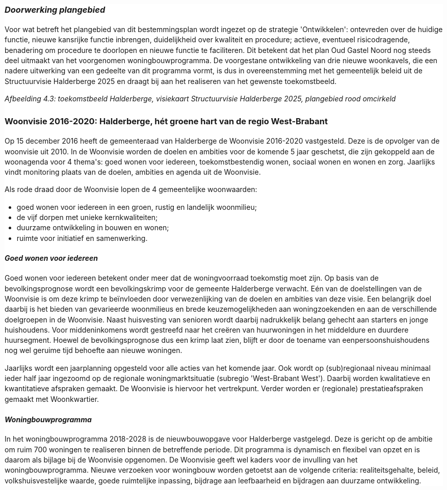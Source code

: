 ### *Doorwerking plangebied*

Voor wat betreft het plangebied van dit bestemmingsplan wordt ingezet op de strategie 'Ontwikkelen': ontevreden over de huidige functie, nieuwe kansrijke functie inbrengen, duidelijkheid over kwaliteit en procedure; actieve, eventueel risicodragende, benadering om procedure te doorlopen en nieuwe functie te faciliteren. Dit betekent dat het plan Oud Gastel Noord nog steeds deel uitmaakt van het voorgenomen woningbouwprogramma. De voorgestane ontwikkeling van drie nieuwe woonkavels, die een nadere uitwerking van een gedeelte van dit programma vormt, is dus in overeenstemming met het gemeentelijk beleid uit de Structuurvisie Halderberge 2025 en draagt bij aan het realiseren van het gewenste toekomstbeeld.

*Afbeelding 4.3: toekomstbeeld Halderberge, visiekaart Structuurvisie Halderberge 2025, plangebied rood omcirkeld*

### **Woonvisie 2016-2020: Halderberge, hét groene hart van de regio West-Brabant**

Op 15 december 2016 heeft de gemeenteraad van Halderberge de Woonvisie 2016-2020 vastgesteld. Deze is de opvolger van de woonvisie uit 2010. In de Woonvisie worden de doelen en ambities voor de komende 5 jaar geschetst, die zijn gekoppeld aan de woonagenda voor 4 thema's: goed wonen voor iedereen, toekomstbestendig wonen, sociaal wonen en wonen en zorg. Jaarlijks vindt monitoring plaats van de doelen, ambities en agenda uit de Woonvisie.

Als rode draad door de Woonvisie lopen de 4 gemeentelijke woonwaarden:

- goed wonen voor iedereen in een groen, rustig en landelijk woonmilieu;
- de vijf dorpen met unieke kernkwaliteiten;
- duurzame ontwikkeling in bouwen en wonen;
- ruimte voor initiatief en samenwerking.

#### *Goed wonen voor iedereen*

Goed wonen voor iedereen betekent onder meer dat de woningvoorraad toekomstig moet zijn. Op basis van de bevolkingsprognose wordt een bevolkingskrimp voor de gemeente Halderberge verwacht. Eén van de doelstellingen van de Woonvisie is om deze krimp te beïnvloeden door verwezenlijking van de doelen en ambities van deze visie. Een belangrijk doel daarbij is het bieden van gevarieerde woonmilieus en brede keuzemogelijkheden aan woningzoekenden en aan de verschillende doelgroepen in de Woonvisie. Naast huisvesting van senioren wordt daarbij nadrukkelijk belang gehecht aan starters en jonge huishoudens. Voor middeninkomens wordt gestreefd naar het creëren van huurwoningen in het middeldure en duurdere huursegment. Hoewel de bevolkingsprognose dus een krimp laat zien, blijft er door de toename van eenpersoonshuishoudens nog wel geruime tijd behoefte aan nieuwe woningen.

Jaarlijks wordt een jaarplanning opgesteld voor alle acties van het komende jaar. Ook wordt op (sub)regionaal niveau minimaal ieder half jaar ingezoomd op de regionale woningmarktsituatie (subregio 'West-Brabant West'). Daarbij worden kwalitatieve en kwantitatieve afspraken gemaakt. De Woonvisie is hiervoor het vertrekpunt. Verder worden er (regionale) prestatieafspraken gemaakt met Woonkwartier.

#### *Woningbouwprogramma*

In het woningbouwprogramma 2018-2028 is de nieuwbouwopgave voor Halderberge vastgelegd. Deze is gericht op de ambitie om ruim 700 woningen te realiseren binnen de betreffende periode. Dit programma is dynamisch en flexibel van opzet en is daarom als bijlage bij de Woonvisie opgenomen. De Woonvisie geeft wel kaders voor de invulling van het woningbouwprogramma. Nieuwe verzoeken voor woningbouw worden getoetst aan de volgende criteria: realiteitsgehalte, beleid, volkshuisvestelijke waarde, goede ruimtelijke inpassing, bijdrage aan leefbaarheid en bijdragen aan duurzame ontwikkeling.
